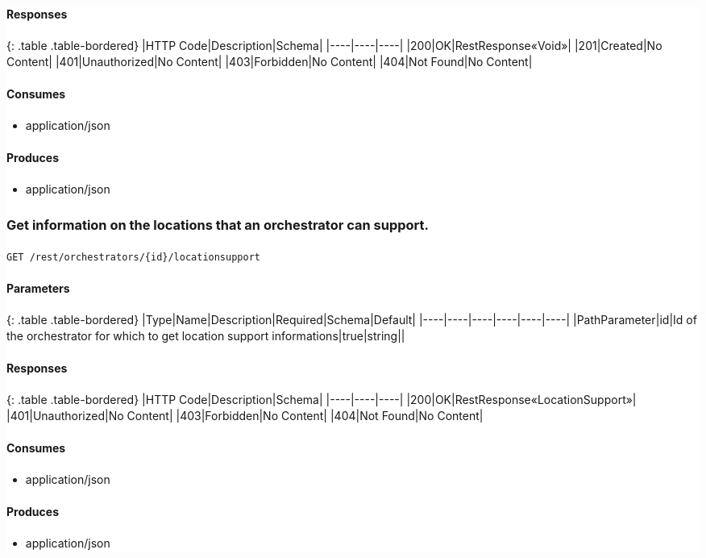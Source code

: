 
#### Responses

{: .table .table-bordered}
|HTTP Code|Description|Schema|
|----|----|----|
|200|OK|RestResponse«Void»|
|201|Created|No Content|
|401|Unauthorized|No Content|
|403|Forbidden|No Content|
|404|Not Found|No Content|


#### Consumes

* application/json

#### Produces

* application/json

### Get information on the locations that an orchestrator can support.
```
GET /rest/orchestrators/{id}/locationsupport
```

#### Parameters

{: .table .table-bordered}
|Type|Name|Description|Required|Schema|Default|
|----|----|----|----|----|----|
|PathParameter|id|Id of the orchestrator for which to get location support informations|true|string||


#### Responses

{: .table .table-bordered}
|HTTP Code|Description|Schema|
|----|----|----|
|200|OK|RestResponse«LocationSupport»|
|401|Unauthorized|No Content|
|403|Forbidden|No Content|
|404|Not Found|No Content|


#### Consumes

* application/json

#### Produces

* application/json

